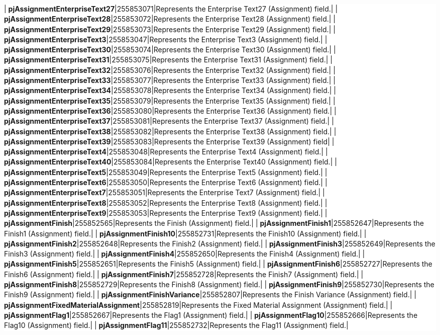 | **pjAssignmentEnterpriseText27**|255853071|Represents the Enterprise Text27 (Assignment) field.|
| **pjAssignmentEnterpriseText28**|255853072|Represents the Enterprise Text28 (Assignment) field.|
| **pjAssignmentEnterpriseText29**|255853073|Represents the Enterprise Text29 (Assignment) field.|
| **pjAssignmentEnterpriseText3**|255853047|Represents the Enterprise Text3 (Assignment) field.|
| **pjAssignmentEnterpriseText30**|255853074|Represents the Enterprise Text30 (Assignment) field.|
| **pjAssignmentEnterpriseText31**|255853075|Represents the Enterprise Text31 (Assignment) field.|
| **pjAssignmentEnterpriseText32**|255853076|Represents the Enterprise Text32 (Assignment) field.|
| **pjAssignmentEnterpriseText33**|255853077|Represents the Enterprise Text33 (Assignment) field.|
| **pjAssignmentEnterpriseText34**|255853078|Represents the Enterprise Text34 (Assignment) field.|
| **pjAssignmentEnterpriseText35**|255853079|Represents the Enterprise Text35 (Assignment) field.|
| **pjAssignmentEnterpriseText36**|255853080|Represents the Enterprise Text36 (Assignment) field.|
| **pjAssignmentEnterpriseText37**|255853081|Represents the Enterprise Text37 (Assignment) field.|
| **pjAssignmentEnterpriseText38**|255853082|Represents the Enterprise Text38 (Assignment) field.|
| **pjAssignmentEnterpriseText39**|255853083|Represents the Enterprise Text39 (Assignment) field|
| **pjAssignmentEnterpriseText4**|255853048|Represents the Enterprise Text4 (Assignment) field.|
| **pjAssignmentEnterpriseText40**|255853084|Represents the Enterprise Text40 (Assignment) field.|
| **pjAssignmentEnterpriseText5**|255853049|Represents the Enterprise Text5 (Assignment) field.|
| **pjAssignmentEnterpriseText6**|255853050|Represents the Enterprise Text6 (Assignment) field.|
| **pjAssignmentEnterpriseText7**|255853051|Represents the Enterprise Text7 (Assignment) field.|
| **pjAssignmentEnterpriseText8**|255853052|Represents the Enterprise Text8 (Assignment) field.|
| **pjAssignmentEnterpriseText9**|255853053|Represents the Enterprise Text9 (Assignment) field.|
| **pjAssignmentFinish**|255852565|Represents the Finish (Assignment) field.|
| **pjAssignmentFinish1**|255852647|Represents the Finish1 (Assignment) field.|
| **pjAssignmentFinish10**|255852731|Represents the Finish10 (Assignment) field.|
| **pjAssignmentFinish2**|255852648|Represents the Finish2 (Assignment) field.|
| **pjAssignmentFinish3**|255852649|Represents the Finish3 (Assignment) field.|
| **pjAssignmentFinish4**|255852650|Represents the Finish4 (Assignment) field.|
| **pjAssignmentFinish5**|255852651|Represents the Finish5 (Assignment) field.|
| **pjAssignmentFinish6**|255852727|Represents the Finish6 (Assignment) field.|
| **pjAssignmentFinish7**|255852728|Represents the Finish7 (Assignment) field.|
| **pjAssignmentFinish8**|255852729|Represents the Finish8 (Assignment) field.|
| **pjAssignmentFinish9**|255852730|Represents the Finish9 (Assignment) field.|
| **pjAssignmentFinishVariance**|255852807|Represents the Finish Variance (Assignment) field.|
| **pjAssignmentFixedMaterialAssignment**|255852819|Represents the Fixed Material Assignment (Assignment) field.|
| **pjAssignmentFlag1**|255852667|Represents the Flag1 (Assignment) field.|
| **pjAssignmentFlag10**|255852666|Represents the Flag10 (Assignment) field.|
| **pjAssignmentFlag11**|255852732|Represents the Flag11 (Assignment) field.|